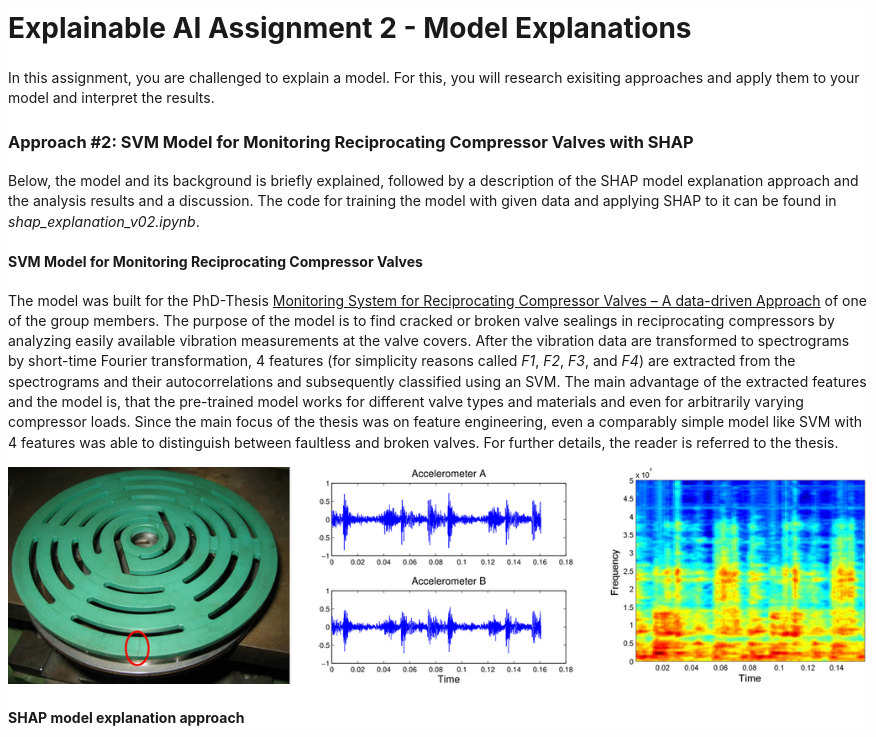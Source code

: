 
# Explainable AI Assignment 2 - Model Explanations
In this assignment, you are challenged to explain a model. For this, you will research exisiting approaches and apply them to your model and interpret the results.


### Approach #2: SVM Model for Monitoring Reciprocating Compressor Valves with SHAP
Below, the model and its background is briefly explained, followed by a description of the SHAP model explanation approach and the analysis results and a discussion. The code for training the model with given data and applying SHAP to it can be found in *shap_explanation_v02.ipynb*.

#### SVM Model for Monitoring Reciprocating Compressor Valves
The model was built for the PhD-Thesis [Monitoring System for Reciprocating Compressor Valves – A data-driven Approach](https://www.trauner.at/Buchdetail/20190371?kat=216&hauptkat=Universit%C3%A4t) of one of the group members. The purpose of the model is to find cracked or broken valve sealings in reciprocating compressors by analyzing easily available vibration measurements at the valve covers. After the vibration data are transformed to spectrograms by short-time Fourier transformation, 4 features (for simplicity reasons called *F1*, *F2*, *F3*, and *F4*) are extracted from the spectrograms and their autocorrelations and subsequently classified using an SVM. The main advantage of the extracted features and the model is, that the pre-trained model works for different valve types and materials and even for arbitrarily varying compressor loads. Since the main focus of the thesis was on feature engineering, even a comparably simple model like SVM with 4 features was able to distinguish between faultless and broken valves. For further details, the reader is referred to the thesis.

<img src="./shap_explanation/figure_thesis.png" witdh="1">

#### SHAP model explanation approach